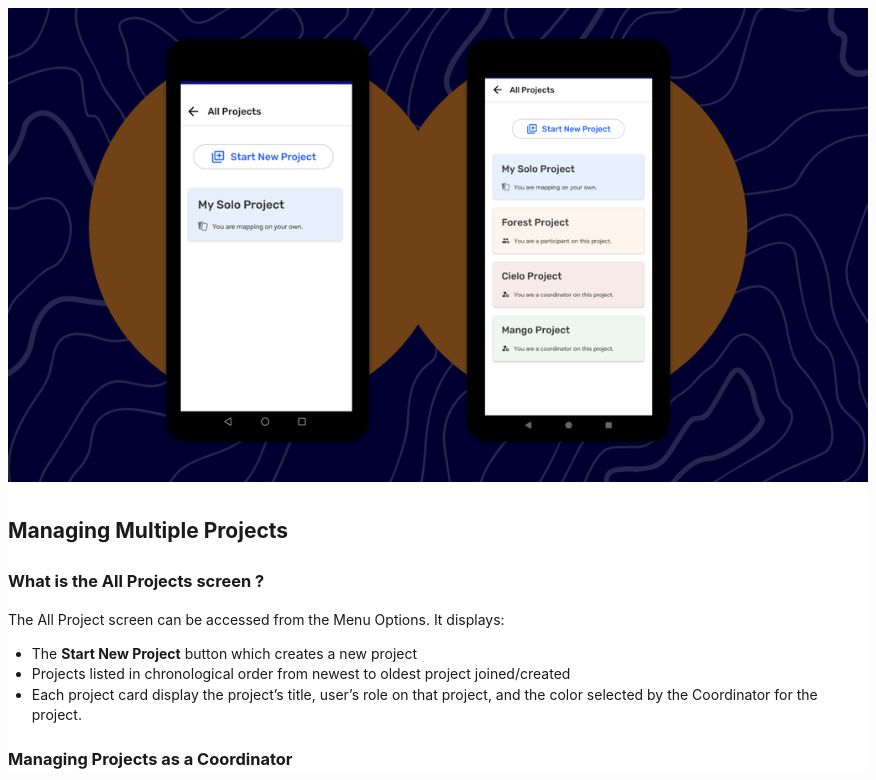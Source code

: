 ![Screenshot 2025-06-18 at 7.00.40 PM.png](./images/screenshot_2025_06_18_at_7_00_40_pm.png)

</aside>

## Managing Multiple Projects

<aside>

### What is the **All Projects** screen ?

The All Project screen can be accessed from the Menu Options. It displays:

- The **Start New Project** button which creates a new project
- Projects listed in chronological order from newest to oldest project joined/created
- Each project card display the project’s title, user’s role on that project, and the color selected by the Coordinator for the project.
</aside>

<aside>

### **Managing Projects as a Coordinator**
